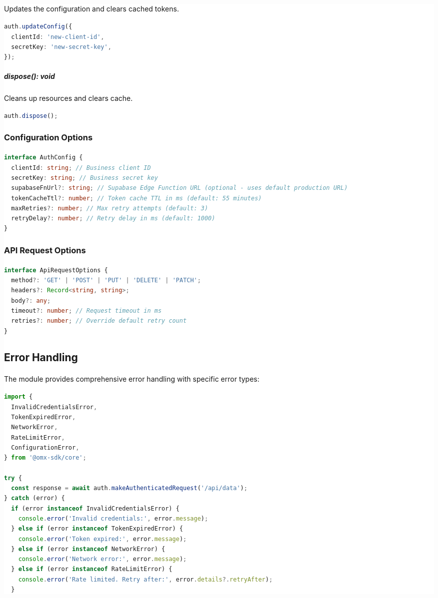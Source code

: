 Updates the configuration and clears cached tokens.

```typescript
auth.updateConfig({
  clientId: 'new-client-id',
  secretKey: 'new-secret-key',
});
```

##### dispose(): void

Cleans up resources and clears cache.

```typescript
auth.dispose();
```

### Configuration Options

```typescript
interface AuthConfig {
  clientId: string; // Business client ID
  secretKey: string; // Business secret key
  supabaseFnUrl?: string; // Supabase Edge Function URL (optional - uses default production URL)
  tokenCacheTtl?: number; // Token cache TTL in ms (default: 55 minutes)
  maxRetries?: number; // Max retry attempts (default: 3)
  retryDelay?: number; // Retry delay in ms (default: 1000)
}
```

### API Request Options

```typescript
interface ApiRequestOptions {
  method?: 'GET' | 'POST' | 'PUT' | 'DELETE' | 'PATCH';
  headers?: Record<string, string>;
  body?: any;
  timeout?: number; // Request timeout in ms
  retries?: number; // Override default retry count
}
```

## Error Handling

The module provides comprehensive error handling with specific error types:

```typescript
import {
  InvalidCredentialsError,
  TokenExpiredError,
  NetworkError,
  RateLimitError,
  ConfigurationError,
} from '@omx-sdk/core';

try {
  const response = await auth.makeAuthenticatedRequest('/api/data');
} catch (error) {
  if (error instanceof InvalidCredentialsError) {
    console.error('Invalid credentials:', error.message);
  } else if (error instanceof TokenExpiredError) {
    console.error('Token expired:', error.message);
  } else if (error instanceof NetworkError) {
    console.error('Network error:', error.message);
  } else if (error instanceof RateLimitError) {
    console.error('Rate limited. Retry after:', error.details?.retryAfter);
  }
```